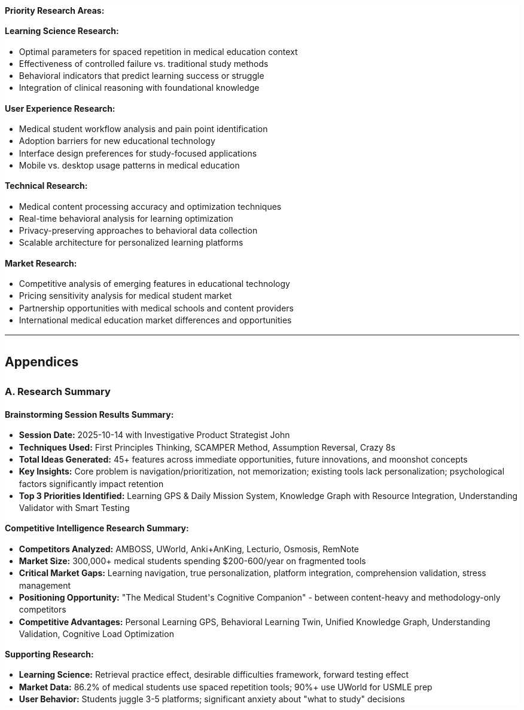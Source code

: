 **Priority Research Areas:**

**Learning Science Research:**
- Optimal parameters for spaced repetition in medical education context
- Effectiveness of controlled failure vs. traditional study methods
- Behavioral indicators that predict learning success or struggle
- Integration of clinical reasoning with foundational knowledge

**User Experience Research:**
- Medical student workflow analysis and pain point identification
- Adoption barriers for new educational technology
- Interface design preferences for study-focused applications
- Mobile vs. desktop usage patterns in medical education

**Technical Research:**
- Medical content processing accuracy and optimization techniques
- Real-time behavioral analysis for learning optimization
- Privacy-preserving approaches to behavioral data collection
- Scalable architecture for personalized learning platforms

**Market Research:**
- Competitive analysis of emerging features in educational technology
- Pricing sensitivity analysis for medical student market
- Partnership opportunities with medical schools and content providers
- International medical education market differences and opportunities

---

## Appendices

### A. Research Summary

**Brainstorming Session Results Summary:**
- **Session Date:** 2025-10-14 with Investigative Product Strategist John
- **Techniques Used:** First Principles Thinking, SCAMPER Method, Assumption Reversal, Crazy 8s
- **Total Ideas Generated:** 45+ features across immediate opportunities, future innovations, and moonshot concepts
- **Key Insights:** Core problem is navigation/prioritization, not memorization; existing tools lack personalization; psychological factors significantly impact retention
- **Top 3 Priorities Identified:** Learning GPS & Daily Mission System, Knowledge Graph with Resource Integration, Understanding Validator with Smart Testing

**Competitive Intelligence Research Summary:**
- **Competitors Analyzed:** AMBOSS, UWorld, Anki+AnKing, Lecturio, Osmosis, RemNote
- **Market Size:** 300,000+ medical students spending $200-600/year on fragmented tools
- **Critical Market Gaps:** Learning navigation, true personalization, platform integration, comprehension validation, stress management
- **Positioning Opportunity:** "The Medical Student's Cognitive Companion" - between content-heavy and methodology-only competitors
- **Competitive Advantages:** Personal Learning GPS, Behavioral Learning Twin, Unified Knowledge Graph, Understanding Validation, Cognitive Load Optimization

**Supporting Research:**
- **Learning Science:** Retrieval practice effect, desirable difficulties framework, forward testing effect
- **Market Data:** 86.2% of medical students use spaced repetition tools; 90%+ use UWorld for USMLE prep
- **User Behavior:** Students juggle 3-5 platforms; significant anxiety about "what to study" decisions
